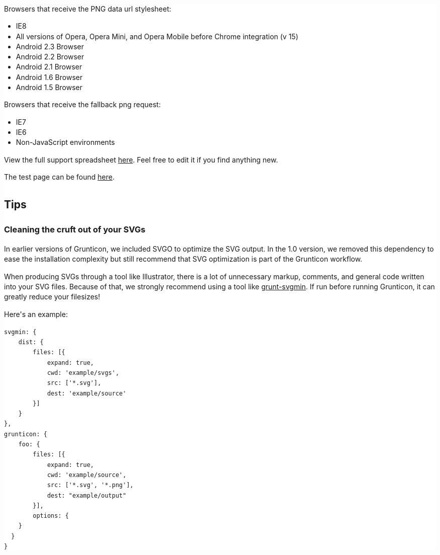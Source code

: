 Browsers that receive the PNG data url stylesheet:
- IE8
- All versions of Opera, Opera Mini, and Opera Mobile before Chrome integration (v 15)
- Android 2.3 Browser
- Android 2.2 Browser
- Android 2.1 Browser
- Android 1.6 Browser
- Android 1.5 Browser

Browsers that receive the fallback png request:
- IE7
- IE6
- Non-JavaScript environments

View the full support spreadsheet [here](https://docs.google.com/spreadsheet/ccc?key=0Ag5_yGvxpINRdHFYeUJPNnZMWUZKR2ItMEpRTXZPdUE#gid=0). Feel free to edit it if you find anything new.

The test page can be found [here](http://filamentgroup.com/examples/grunticon-icon-test/).

## Tips

### Cleaning the cruft out of your SVGs

In earlier versions of Grunticon, we included SVGO to optimize the SVG output. In the 1.0 
version, we removed this dependency to ease the installation complexity but still recommend
that SVG optimization is part of the Grunticon workflow.

When producing SVGs through a tool like Illustrator, there is a lot of
unnecessary markup, comments, and general code written into your SVG
files. Because of that, we strongly recommend using a tool like [grunt-svgmin](https://github.com/sindresorhus/grunt-svgmin).
If run before running Grunticon, it can greatly reduce your filesizes!

Here's an example:

```
svgmin: {
	dist: {
		files: [{
			expand: true,
			cwd: 'example/svgs',
			src: ['*.svg'],
			dest: 'example/source'
		}]
	}
},
grunticon: {
	foo: {
		files: [{
			expand: true,
			cwd: 'example/source',
			src: ['*.svg', '*.png'],
			dest: "example/output"
		}],
		options: {
    }
  }
}
```
